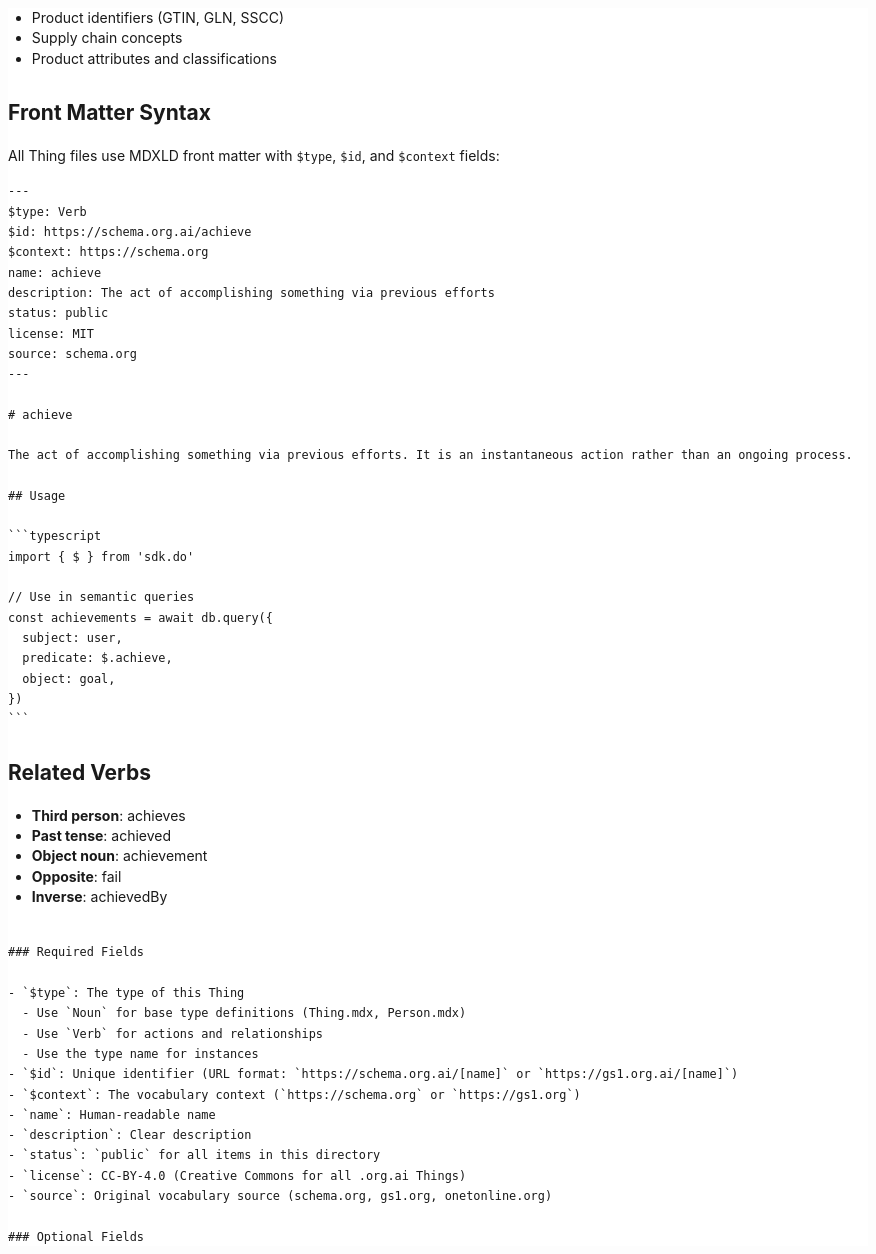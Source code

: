 - Product identifiers (GTIN, GLN, SSCC)
- Supply chain concepts
- Product attributes and classifications

## Front Matter Syntax

All Thing files use MDXLD front matter with `$type`, `$id`, and `$context` fields:

````mdx
---
$type: Verb
$id: https://schema.org.ai/achieve
$context: https://schema.org
name: achieve
description: The act of accomplishing something via previous efforts
status: public
license: MIT
source: schema.org
---

# achieve

The act of accomplishing something via previous efforts. It is an instantaneous action rather than an ongoing process.

## Usage

```typescript
import { $ } from 'sdk.do'

// Use in semantic queries
const achievements = await db.query({
  subject: user,
  predicate: $.achieve,
  object: goal,
})
```
````

## Related Verbs

- **Third person**: achieves
- **Past tense**: achieved
- **Object noun**: achievement
- **Opposite**: fail
- **Inverse**: achievedBy

```

### Required Fields

- `$type`: The type of this Thing
  - Use `Noun` for base type definitions (Thing.mdx, Person.mdx)
  - Use `Verb` for actions and relationships
  - Use the type name for instances
- `$id`: Unique identifier (URL format: `https://schema.org.ai/[name]` or `https://gs1.org.ai/[name]`)
- `$context`: The vocabulary context (`https://schema.org` or `https://gs1.org`)
- `name`: Human-readable name
- `description`: Clear description
- `status`: `public` for all items in this directory
- `license`: CC-BY-4.0 (Creative Commons for all .org.ai Things)
- `source`: Original vocabulary source (schema.org, gs1.org, onetonline.org)

### Optional Fields
```